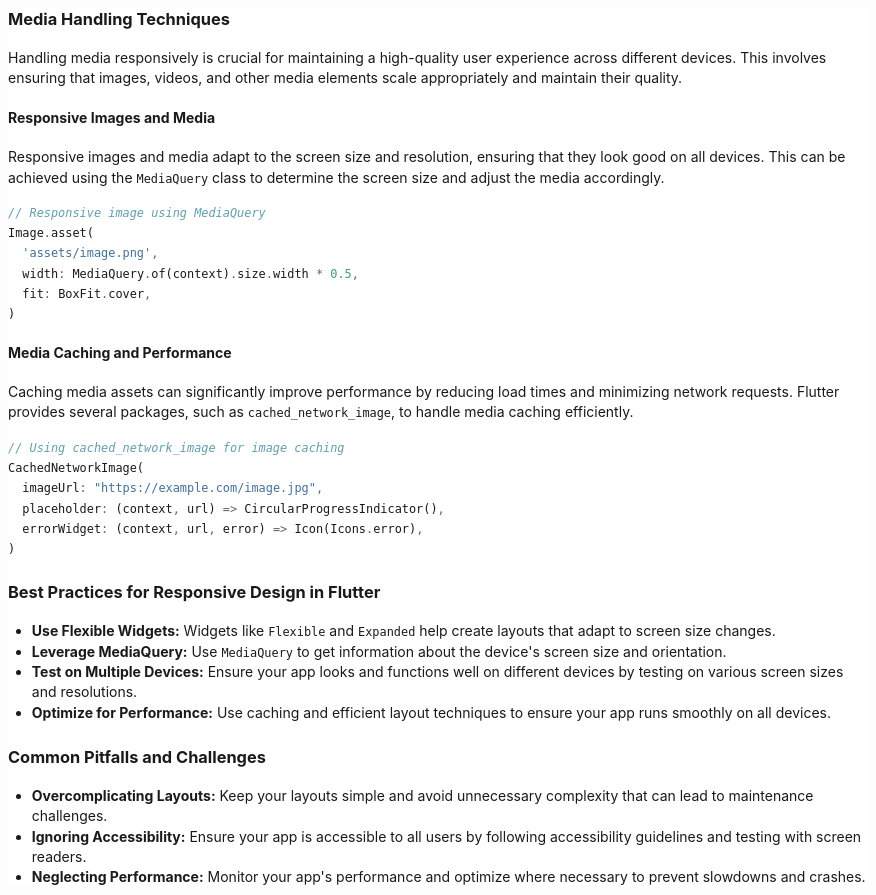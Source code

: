 ```dart
```

### Media Handling Techniques

Handling media responsively is crucial for maintaining a high-quality user experience across different devices. This involves ensuring that images, videos, and other media elements scale appropriately and maintain their quality.

#### Responsive Images and Media

Responsive images and media adapt to the screen size and resolution, ensuring that they look good on all devices. This can be achieved using the `MediaQuery` class to determine the screen size and adjust the media accordingly.

```dart
// Responsive image using MediaQuery
Image.asset(
  'assets/image.png',
  width: MediaQuery.of(context).size.width * 0.5,
  fit: BoxFit.cover,
)
```

#### Media Caching and Performance

Caching media assets can significantly improve performance by reducing load times and minimizing network requests. Flutter provides several packages, such as `cached_network_image`, to handle media caching efficiently.

```dart
// Using cached_network_image for image caching
CachedNetworkImage(
  imageUrl: "https://example.com/image.jpg",
  placeholder: (context, url) => CircularProgressIndicator(),
  errorWidget: (context, url, error) => Icon(Icons.error),
)
```

### Best Practices for Responsive Design in Flutter

- **Use Flexible Widgets:** Widgets like `Flexible` and `Expanded` help create layouts that adapt to screen size changes.
- **Leverage MediaQuery:** Use `MediaQuery` to get information about the device's screen size and orientation.
- **Test on Multiple Devices:** Ensure your app looks and functions well on different devices by testing on various screen sizes and resolutions.
- **Optimize for Performance:** Use caching and efficient layout techniques to ensure your app runs smoothly on all devices.

### Common Pitfalls and Challenges

- **Overcomplicating Layouts:** Keep your layouts simple and avoid unnecessary complexity that can lead to maintenance challenges.
- **Ignoring Accessibility:** Ensure your app is accessible to all users by following accessibility guidelines and testing with screen readers.
- **Neglecting Performance:** Monitor your app's performance and optimize where necessary to prevent slowdowns and crashes.
